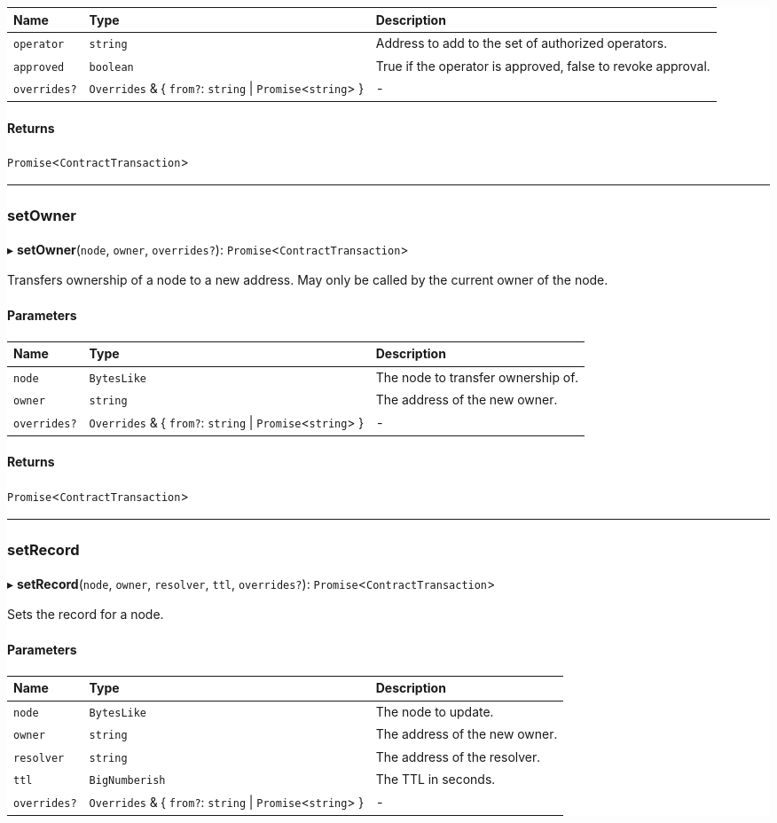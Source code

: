 | Name | Type | Description |
| :------ | :------ | :------ |
| `operator` | `string` | Address to add to the set of authorized operators. |
| `approved` | `boolean` | True if the operator is approved, false to revoke approval. |
| `overrides?` | `Overrides` & { `from?`: `string` \| `Promise`<`string`\>  } | - |

#### Returns

`Promise`<`ContractTransaction`\>

___

### setOwner

▸ **setOwner**(`node`, `owner`, `overrides?`): `Promise`<`ContractTransaction`\>

Transfers ownership of a node to a new address. May only be called by the current owner of the node.

#### Parameters

| Name | Type | Description |
| :------ | :------ | :------ |
| `node` | `BytesLike` | The node to transfer ownership of. |
| `owner` | `string` | The address of the new owner. |
| `overrides?` | `Overrides` & { `from?`: `string` \| `Promise`<`string`\>  } | - |

#### Returns

`Promise`<`ContractTransaction`\>

___

### setRecord

▸ **setRecord**(`node`, `owner`, `resolver`, `ttl`, `overrides?`): `Promise`<`ContractTransaction`\>

Sets the record for a node.

#### Parameters

| Name | Type | Description |
| :------ | :------ | :------ |
| `node` | `BytesLike` | The node to update. |
| `owner` | `string` | The address of the new owner. |
| `resolver` | `string` | The address of the resolver. |
| `ttl` | `BigNumberish` | The TTL in seconds. |
| `overrides?` | `Overrides` & { `from?`: `string` \| `Promise`<`string`\>  } | - |
